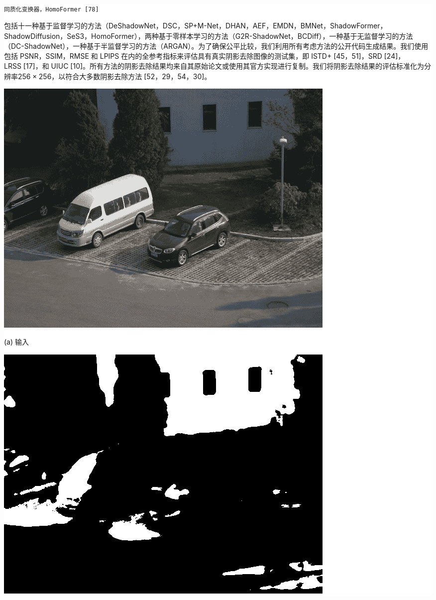     同质化变换器，HomoFormer [78]

包括十一种基于监督学习的方法（DeShadowNet，DSC，SP+M-Net，DHAN，AEF，EMDN，BMNet，ShadowFormer，ShadowDiffusion，SeS3，HomoFormer），两种基于零样本学习的方法（G2R-ShadowNet，BCDiff），一种基于无监督学习的方法（DC-ShadowNet），一种基于半监督学习的方法（ARGAN）。为了确保公平比较，我们利用所有考虑方法的公开代码生成结果。我们使用包括 PSNR，SSIM，RMSE 和 LPIPS 在内的全参考指标来评估具有真实阴影去除图像的测试集，即 ISTD+ [45，51]，SRD [24]，LRSS [17]，和 UIUC [10]。所有方法的阴影去除结果均来自其原始论文或使用其官方实现进行复制。我们将阴影去除结果的评估标准化为分辨率$256\times 256$，以符合大多数阴影去除方法 [52，29，54，30]。

![参考标题](img/36061119af2bd87986f0171df380187f.png)

(a) 输入

![参考标题](img/1a9fb15d9808f2e280a35797cb21f031.png)
